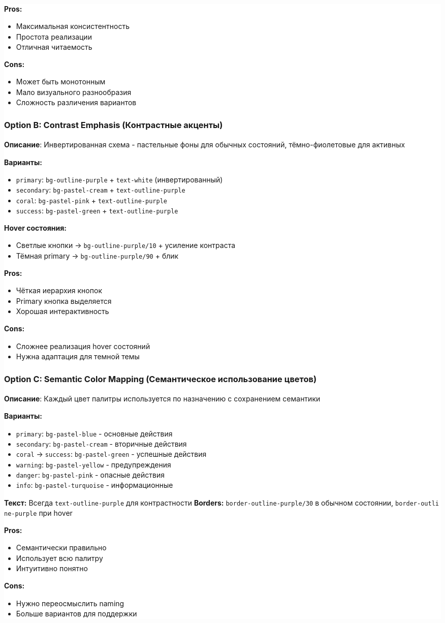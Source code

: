 **Pros:**
- Максимальная консистентность
- Простота реализации
- Отличная читаемость

**Cons:**
- Может быть монотонным
- Мало визуального разнообразия
- Сложность различения вариантов

### Option B: Contrast Emphasis (Контрастные акценты)
**Описание**: Инвертированная схема - пастельные фоны для обычных состояний, тёмно-фиолетовые для активных

**Варианты:**
- `primary`: `bg-outline-purple` + `text-white` (инвертированный)
- `secondary`: `bg-pastel-cream` + `text-outline-purple` 
- `coral`: `bg-pastel-pink` + `text-outline-purple`
- `success`: `bg-pastel-green` + `text-outline-purple`

**Hover состояния:**
- Светлые кнопки → `bg-outline-purple/10` + усиление контраста
- Тёмная primary → `bg-outline-purple/90` + блик

**Pros:**
- Чёткая иерархия кнопок
- Primary кнопка выделяется
- Хорошая интерактивность

**Cons:**
- Сложнее реализация hover состояний
- Нужна адаптация для темной темы

### Option C: Semantic Color Mapping (Семантическое использование цветов)
**Описание**: Каждый цвет палитры используется по назначению с сохранением семантики

**Варианты:**
- `primary`: `bg-pastel-blue` - основные действия
- `secondary`: `bg-pastel-cream` - вторичные действия  
- `coral` → `success`: `bg-pastel-green` - успешные действия
- `warning`: `bg-pastel-yellow` - предупреждения
- `danger`: `bg-pastel-pink` - опасные действия
- `info`: `bg-pastel-turquoise` - информационные

**Текст:** Всегда `text-outline-purple` для контрастности
**Borders:** `border-outline-purple/30` в обычном состоянии, `border-outline-purple` при hover

**Pros:**
- Семантически правильно
- Использует всю палитру
- Интуитивно понятно

**Cons:**
- Нужно переосмыслить naming
- Больше вариантов для поддержки
